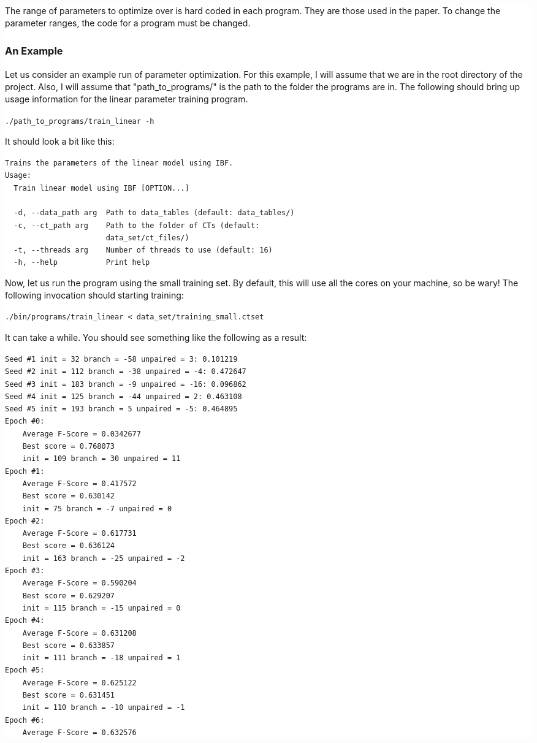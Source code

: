 The range of parameters to optimize over is hard coded in each program. They are those used in the paper. To change the parameter ranges, the code for a program must be changed.

### An Example
Let us consider an example run of parameter optimization. For this example, I will assume that we are in the root directory of the project. Also, I will assume that "path_to_programs/" is the path to the folder the programs are in. The following should bring up usage information for the linear parameter training program.

```
./path_to_programs/train_linear -h
```

It should look a bit like this:

```
Trains the parameters of the linear model using IBF.
Usage:
  Train linear model using IBF [OPTION...]

  -d, --data_path arg  Path to data_tables (default: data_tables/)
  -c, --ct_path arg    Path to the folder of CTs (default:
                       data_set/ct_files/)
  -t, --threads arg    Number of threads to use (default: 16)
  -h, --help           Print help
```

Now, let us run the program using the small training set. By default, this will use all the cores on your machine, so be wary! The following invocation should starting training:

```
./bin/programs/train_linear < data_set/training_small.ctset
```

It can take a while. You should see something like the following as a result:

```
Seed #1 init = 32 branch = -58 unpaired = 3: 0.101219
Seed #2 init = 112 branch = -38 unpaired = -4: 0.472647
Seed #3 init = 183 branch = -9 unpaired = -16: 0.096862
Seed #4 init = 125 branch = -44 unpaired = 2: 0.463108
Seed #5 init = 193 branch = 5 unpaired = -5: 0.464895
Epoch #0: 
	Average F-Score = 0.0342677
	Best score = 0.768073
	init = 109 branch = 30 unpaired = 11
Epoch #1: 
	Average F-Score = 0.417572
	Best score = 0.630142
	init = 75 branch = -7 unpaired = 0
Epoch #2: 
	Average F-Score = 0.617731
	Best score = 0.636124
	init = 163 branch = -25 unpaired = -2
Epoch #3: 
	Average F-Score = 0.590204
	Best score = 0.629207
	init = 115 branch = -15 unpaired = 0
Epoch #4: 
	Average F-Score = 0.631208
	Best score = 0.633857
	init = 111 branch = -18 unpaired = 1
Epoch #5: 
	Average F-Score = 0.625122
	Best score = 0.631451
	init = 110 branch = -10 unpaired = -1
Epoch #6: 
	Average F-Score = 0.632576
```